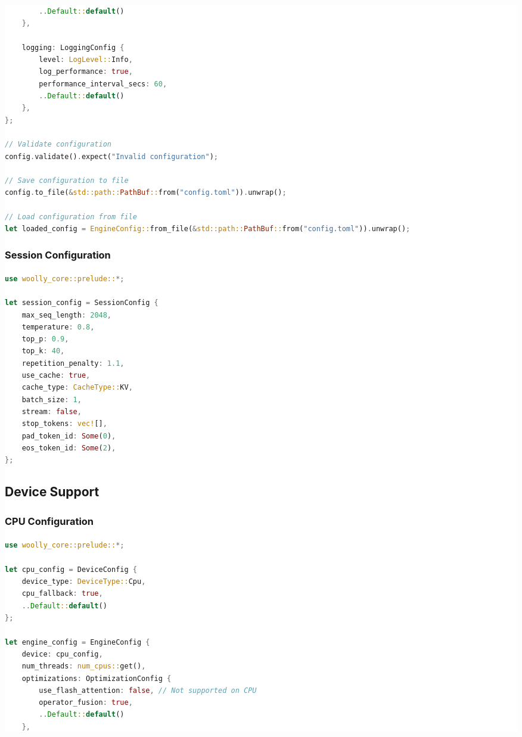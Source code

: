 ```rust
        ..Default::default()
    },
    
    logging: LoggingConfig {
        level: LogLevel::Info,
        log_performance: true,
        performance_interval_secs: 60,
        ..Default::default()
    },
};

// Validate configuration
config.validate().expect("Invalid configuration");

// Save configuration to file
config.to_file(&std::path::PathBuf::from("config.toml")).unwrap();

// Load configuration from file
let loaded_config = EngineConfig::from_file(&std::path::PathBuf::from("config.toml")).unwrap();
```

### Session Configuration

```rust
use woolly_core::prelude::*;

let session_config = SessionConfig {
    max_seq_length: 2048,
    temperature: 0.8,
    top_p: 0.9,
    top_k: 40,
    repetition_penalty: 1.1,
    use_cache: true,
    cache_type: CacheType::KV,
    batch_size: 1,
    stream: false,
    stop_tokens: vec![],
    pad_token_id: Some(0),
    eos_token_id: Some(2),
};
```

## Device Support

### CPU Configuration

```rust
use woolly_core::prelude::*;

let cpu_config = DeviceConfig {
    device_type: DeviceType::Cpu,
    cpu_fallback: true,
    ..Default::default()
};

let engine_config = EngineConfig {
    device: cpu_config,
    num_threads: num_cpus::get(),
    optimizations: OptimizationConfig {
        use_flash_attention: false, // Not supported on CPU
        operator_fusion: true,
        ..Default::default()
    },
```